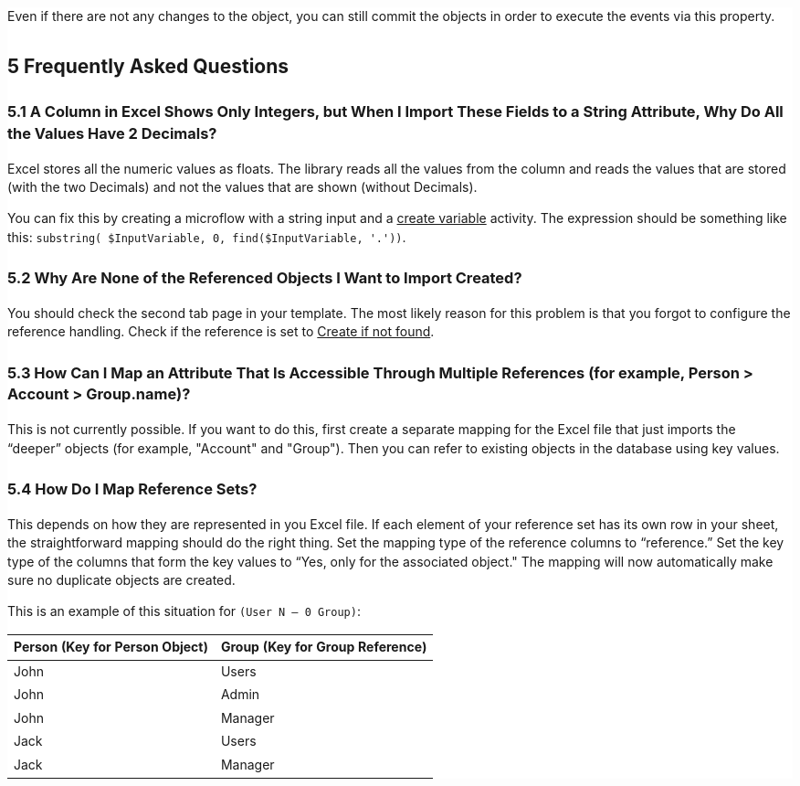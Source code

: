 Even if there are not any changes to the object, you can still commit the objects in order to execute the events via this property.

## 5 Frequently Asked Questions

### 5.1 A Column in Excel Shows Only Integers, but When I Import These Fields to a String Attribute, Why Do All the Values Have 2 Decimals?

Excel stores all the numeric values as floats. The library reads all the values from the column and reads the values that are stored (with the two Decimals) and not the values that are shown (without Decimals).

You can fix this by creating a microflow with a string input and a [create variable](/refguide/create-variable/) activity. The expression should be something like this: `substring( $InputVariable, 0, find($InputVariable, '.'))`.

### 5.2 Why Are None of the Referenced Objects I Want to Import Created? 

You should check the second tab page in your template. The most likely reason for this problem is that you forgot to configure the reference handling. Check if the reference is set to [Create if not found](#references).

### 5.3 How Can I Map an Attribute That Is Accessible Through Multiple References (for example, Person > Account > Group.name)?

This is not currently possible. If you want to do this, first create a separate mapping for the Excel file that just imports the “deeper” objects (for example, "Account" and "Group"). Then you can refer to existing objects in the database using key values.

### 5.4 How Do I Map Reference Sets?

This depends on how they are represented in you Excel file. If each element of your reference set has its own row in your sheet, the straightforward mapping should do the right thing. Set the mapping type of the reference columns to “reference.” Set the key type of the columns that form the key values to “Yes, only for the associated object." The mapping will now automatically make sure no duplicate objects are created. 

This is an example of this situation for `(User N – 0 Group)`:

| Person (Key for Person Object) | Group (Key for Group Reference) |
| ---- | ---- |
| John | Users |
| John | Admin |
| John | Manager |
| Jack | Users |
| Jack | Manager |
